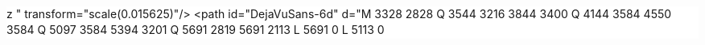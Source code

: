 z
" transform="scale(0.015625)"/>
       </defs>
       <use xlink:href="#DejaVuSans-31"/>
       <use xlink:href="#DejaVuSans-39" x="63.623047"/>
       <use xlink:href="#DejaVuSans-3a" x="127.246094"/>
       <use xlink:href="#DejaVuSans-35" x="160.9375"/>
       <use xlink:href="#DejaVuSans-30" x="224.560547"/>
      </g>
     </g>
    </g>
    <g id="xtick_2">
     <g id="line2d_2">
      <g>
       <use xlink:href="#m592e343b46" x="257.603842" y="138.32425" style="fill: #e0e0e0; stroke: #e0e0e0; stroke-width: 1.25"/>
      </g>
     </g>
     <g id="text_2">
      <!-- 19:55 -->
      <g style="fill: #808080" transform="translate(244.923592 154.510875) scale(0.088 -0.088)">
       <use xlink:href="#DejaVuSans-31"/>
       <use xlink:href="#DejaVuSans-39" x="63.623047"/>
       <use xlink:href="#DejaVuSans-3a" x="127.246094"/>
       <use xlink:href="#DejaVuSans-35" x="160.9375"/>
       <use xlink:href="#DejaVuSans-35" x="224.560547"/>
      </g>
     </g>
    </g>
    <g id="text_3">
     <!-- Time -->
     <g style="fill: #808080" transform="translate(171.05525 167.6355) scale(0.096 -0.096)">
      <defs>
       <path id="DejaVuSans-54" d="M -19 4666 
L 3928 4666 
L 3928 4134 
L 2272 4134 
L 2272 0 
L 1638 0 
L 1638 4134 
L -19 4134 
L -19 4666 
z
" transform="scale(0.015625)"/>
       <path id="DejaVuSans-69" d="M 603 3500 
L 1178 3500 
L 1178 0 
L 603 0 
L 603 3500 
z
M 603 4863 
L 1178 4863 
L 1178 4134 
L 603 4134 
L 603 4863 
z
" transform="scale(0.015625)"/>
       <path id="DejaVuSans-6d" d="M 3328 2828 
Q 3544 3216 3844 3400 
Q 4144 3584 4550 3584 
Q 5097 3584 5394 3201 
Q 5691 2819 5691 2113 
L 5691 0 
L 5113 0 